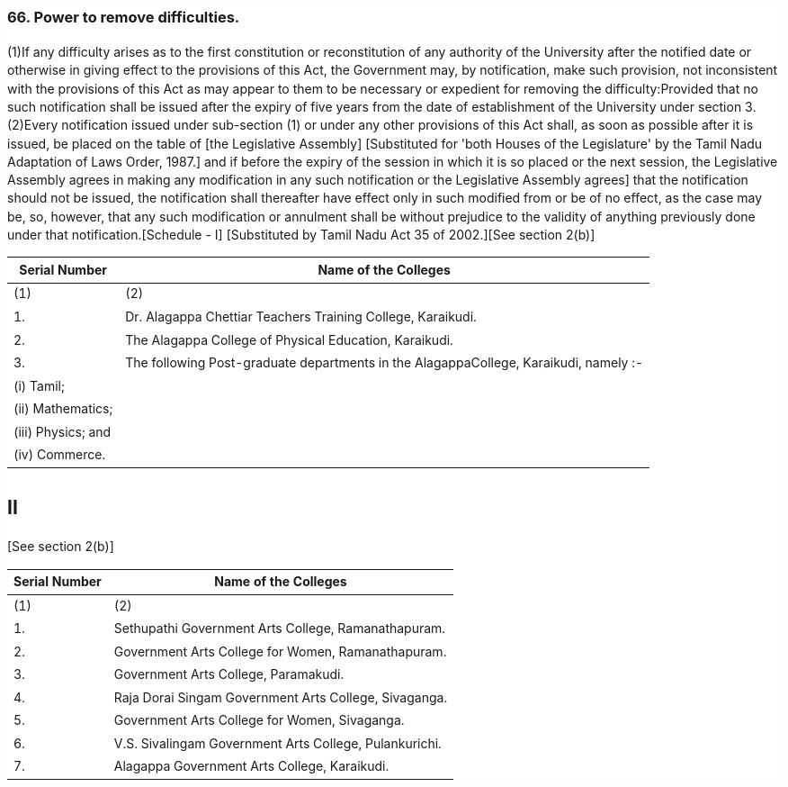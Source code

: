 ### 66. Power to remove difficulties.

(1)If any difficulty arises as to the first constitution or reconstitution of
any authority of the University after the notified date or otherwise in giving
effect to the provisions of this Act, the Government may, by notification,
make such provision, not inconsistent with the provisions of this Act as may
appear to them to be necessary or expedient for removing the
difficulty:Provided that no such notification shall be issued after the expiry
of five years from the date of establishment of the University under section
3.(2)Every notification issued under sub-section (1) or under any other
provisions of this Act shall, as soon as possible after it is issued, be
placed on the table of [the Legislative Assembly] [Substituted for 'both
Houses of the Legislature' by the Tamil Nadu Adaptation of Laws Order, 1987.]
and if before the expiry of the session in which it is so placed or the next
session, the Legislative Assembly agrees in making any modification in any
such notification or the Legislative Assembly agrees] that the notification
should not be issued, the notification shall thereafter have effect only in
such modified from or be of no effect, as the case may be, so, however, that
any such modification or annulment shall be without prejudice to the validity
of anything previously done under that notification.[Schedule - I]
[Substituted by Tamil Nadu Act 35 of 2002.][See section 2(b)]

Serial Number | Name of the Colleges  
---|---  
(1) | (2)  
1. | Dr. Alagappa Chettiar Teachers Training College, Karaikudi.  
2. | The Alagappa College of Physical Education, Karaikudi.  
3. |  The following Post-graduate departments in the AlagappaCollege, Karaikudi, namely :-  
| (i) Tamil;  
| (ii) Mathematics;  
| (iii) Physics; and  
| (iv) Commerce.  
  
## II

[See section 2(b)]

Serial Number | Name of the Colleges  
---|---  
(1) | (2)  
1. | Sethupathi Government Arts College, Ramanathapuram.  
2. | Government Arts College for Women, Ramanathapuram.  
3. | Government Arts College, Paramakudi.  
4. | Raja Dorai Singam Government Arts College, Sivaganga.  
5. | Government Arts College for Women, Sivaganga.  
6. | V.S. Sivalingam Government Arts College, Pulankurichi.  
7. | Alagappa Government Arts College, Karaikudi.

